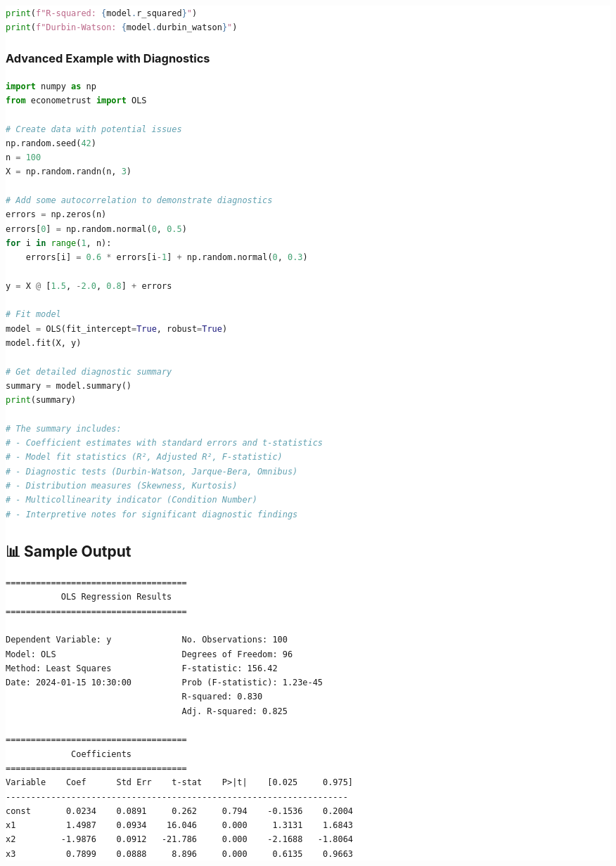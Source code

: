 ```python
print(f"R-squared: {model.r_squared}")
print(f"Durbin-Watson: {model.durbin_watson}")
```

### Advanced Example with Diagnostics

```python
import numpy as np
from econometrust import OLS

# Create data with potential issues
np.random.seed(42)
n = 100
X = np.random.randn(n, 3)

# Add some autocorrelation to demonstrate diagnostics
errors = np.zeros(n)
errors[0] = np.random.normal(0, 0.5)
for i in range(1, n):
    errors[i] = 0.6 * errors[i-1] + np.random.normal(0, 0.3)

y = X @ [1.5, -2.0, 0.8] + errors

# Fit model
model = OLS(fit_intercept=True, robust=True)
model.fit(X, y)

# Get detailed diagnostic summary
summary = model.summary()
print(summary)

# The summary includes:
# - Coefficient estimates with standard errors and t-statistics
# - Model fit statistics (R², Adjusted R², F-statistic)
# - Diagnostic tests (Durbin-Watson, Jarque-Bera, Omnibus)
# - Distribution measures (Skewness, Kurtosis)
# - Multicollinearity indicator (Condition Number)
# - Interpretive notes for significant diagnostic findings
```

## 📊 Sample Output

```
====================================
           OLS Regression Results
====================================

Dependent Variable: y              No. Observations: 100
Model: OLS                         Degrees of Freedom: 96
Method: Least Squares              F-statistic: 156.42
Date: 2024-01-15 10:30:00          Prob (F-statistic): 1.23e-45
                                   R-squared: 0.830
                                   Adj. R-squared: 0.825

====================================
             Coefficients
====================================
Variable    Coef      Std Err    t-stat    P>|t|    [0.025     0.975]
--------------------------------------------------------------------
const       0.0234    0.0891     0.262     0.794    -0.1536    0.2004
x1          1.4987    0.0934    16.046     0.000     1.3131    1.6843
x2         -1.9876    0.0912   -21.786     0.000    -2.1688   -1.8064
x3          0.7899    0.0888     8.896     0.000     0.6135    0.9663

```